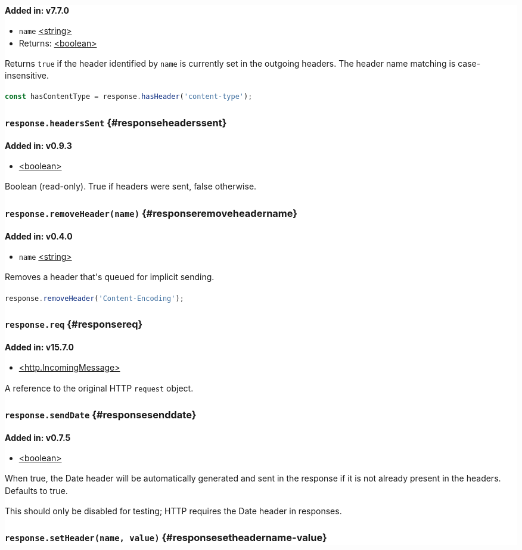 **Added in: v7.7.0**

- `name` [\<string\>](https://developer.mozilla.org/en-US/docs/Web/JavaScript/Data_structures#String_type)
- Returns: [\<boolean\>](https://developer.mozilla.org/en-US/docs/Web/JavaScript/Data_structures#Boolean_type)

Returns `true` if the header identified by `name` is currently set in the outgoing headers. The header name matching is case-insensitive.

```js [ESM]
const hasContentType = response.hasHeader('content-type');
```
### `response.headersSent` {#responseheaderssent}

**Added in: v0.9.3**

- [\<boolean\>](https://developer.mozilla.org/en-US/docs/Web/JavaScript/Data_structures#Boolean_type)

Boolean (read-only). True if headers were sent, false otherwise.

### `response.removeHeader(name)` {#responseremoveheadername}

**Added in: v0.4.0**

- `name` [\<string\>](https://developer.mozilla.org/en-US/docs/Web/JavaScript/Data_structures#String_type)

Removes a header that's queued for implicit sending.

```js [ESM]
response.removeHeader('Content-Encoding');
```
### `response.req` {#responsereq}

**Added in: v15.7.0**

- [\<http.IncomingMessage\>](/nodejs/api/http#class-httpincomingmessage)

A reference to the original HTTP `request` object.

### `response.sendDate` {#responsesenddate}

**Added in: v0.7.5**

- [\<boolean\>](https://developer.mozilla.org/en-US/docs/Web/JavaScript/Data_structures#Boolean_type)

When true, the Date header will be automatically generated and sent in the response if it is not already present in the headers. Defaults to true.

This should only be disabled for testing; HTTP requires the Date header in responses.

### `response.setHeader(name, value)` {#responsesetheadername-value}
